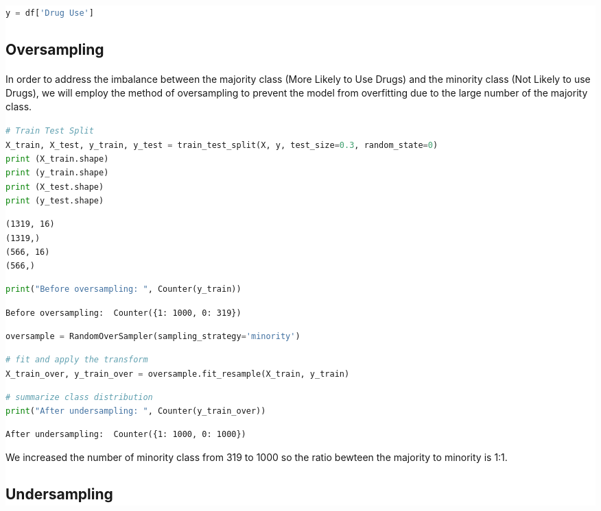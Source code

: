 


```python
y = df['Drug Use']
```

## Oversampling

In order to address the imbalance between the majority class (More Likely to Use Drugs) and the minority class (Not Likely to use Drugs), we will employ the method of oversampling to prevent the model from overfitting due to the large number of the majority class.  


```python
# Train Test Split
X_train, X_test, y_train, y_test = train_test_split(X, y, test_size=0.3, random_state=0)
print (X_train.shape)
print (y_train.shape)
print (X_test.shape)
print (y_test.shape)
```

    (1319, 16)
    (1319,)
    (566, 16)
    (566,)



```python
print("Before oversampling: ", Counter(y_train))
```

    Before oversampling:  Counter({1: 1000, 0: 319})



```python
oversample = RandomOverSampler(sampling_strategy='minority')
```


```python
# fit and apply the transform
X_train_over, y_train_over = oversample.fit_resample(X_train, y_train)
```


```python
# summarize class distribution
print("After undersampling: ", Counter(y_train_over))
```

    After undersampling:  Counter({1: 1000, 0: 1000})


We increased the number of minority class from 319 to 1000 so the ratio bewteen the majority to minority is 1:1. 

## Undersampling

